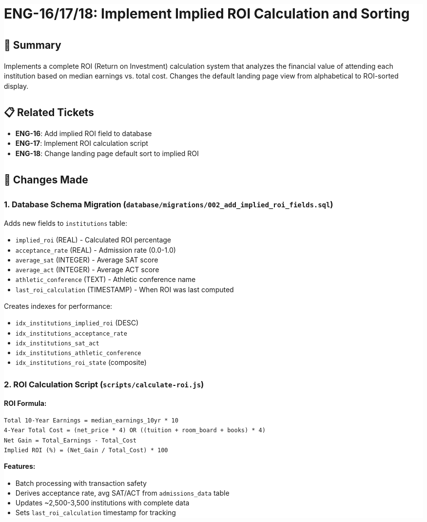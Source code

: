 # ENG-16/17/18: Implement Implied ROI Calculation and Sorting

## 🎯 Summary

Implements a complete ROI (Return on Investment) calculation system that analyzes the financial value of attending each institution based on median earnings vs. total cost. Changes the default landing page view from alphabetical to ROI-sorted display.

## 📋 Related Tickets

- **ENG-16**: Add implied ROI field to database
- **ENG-17**: Implement ROI calculation script  
- **ENG-18**: Change landing page default sort to implied ROI

## 🔧 Changes Made

### 1. Database Schema Migration (`database/migrations/002_add_implied_roi_fields.sql`)

Adds new fields to `institutions` table:
- `implied_roi` (REAL) - Calculated ROI percentage
- `acceptance_rate` (REAL) - Admission rate (0.0-1.0)
- `average_sat` (INTEGER) - Average SAT score
- `average_act` (INTEGER) - Average ACT score
- `athletic_conference` (TEXT) - Athletic conference name
- `last_roi_calculation` (TIMESTAMP) - When ROI was last computed

Creates indexes for performance:
- `idx_institutions_implied_roi` (DESC)
- `idx_institutions_acceptance_rate`
- `idx_institutions_sat_act`
- `idx_institutions_athletic_conference`
- `idx_institutions_roi_state` (composite)

### 2. ROI Calculation Script (`scripts/calculate-roi.js`)

**ROI Formula:**
```
Total 10-Year Earnings = median_earnings_10yr * 10
4-Year Total Cost = (net_price * 4) OR ((tuition + room_board + books) * 4)
Net Gain = Total_Earnings - Total_Cost
Implied ROI (%) = (Net_Gain / Total_Cost) * 100
```

**Features:**
- Batch processing with transaction safety
- Derives acceptance rate, avg SAT/ACT from `admissions_data` table
- Updates ~2,500-3,500 institutions with complete data
- Sets `last_roi_calculation` timestamp for tracking
